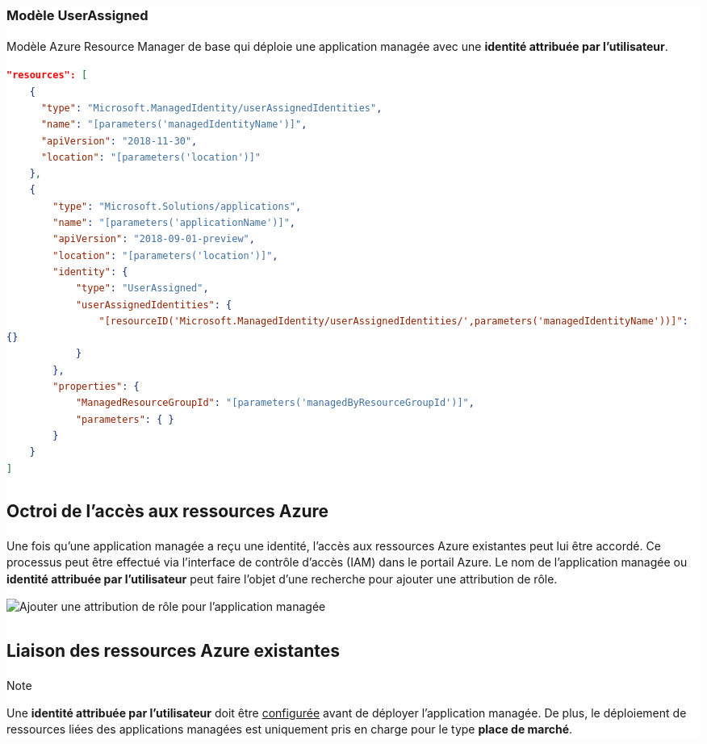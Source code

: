 ### <a name="userassigned-template"></a>Modèle UserAssigned

Modèle Azure Resource Manager de base qui déploie une application managée avec une **identité attribuée par l’utilisateur**.

```json
"resources": [
    {
      "type": "Microsoft.ManagedIdentity/userAssignedIdentities",
      "name": "[parameters('managedIdentityName')]",
      "apiVersion": "2018-11-30",
      "location": "[parameters('location')]"
    },
    {
        "type": "Microsoft.Solutions/applications",
        "name": "[parameters('applicationName')]",
        "apiVersion": "2018-09-01-preview",
        "location": "[parameters('location')]",
        "identity": {
            "type": "UserAssigned",
            "userAssignedIdentities": {
                "[resourceID('Microsoft.ManagedIdentity/userAssignedIdentities/',parameters('managedIdentityName'))]": {}
            }
        },
        "properties": {
            "ManagedResourceGroupId": "[parameters('managedByResourceGroupId')]",
            "parameters": { }
        }
    }
]
```

## <a name="granting-access-to-azure-resources"></a>Octroi de l’accès aux ressources Azure

Une fois qu’une application managée a reçu une identité, l’accès aux ressources Azure existantes peut lui être accordé. Ce processus peut être effectué via l’interface de contrôle d’accès (IAM) dans le portail Azure. Le nom de l’application managée ou **identité attribuée par l’utilisateur** peut faire l’objet d’une recherche pour ajouter une attribution de rôle.

![Ajouter une attribution de rôle pour l’application managée](./media/publish-managed-identity/identity-role-assignment.png)

## <a name="linking-existing-azure-resources"></a>Liaison des ressources Azure existantes

> [!NOTE]
> Une **identité attribuée par l’utilisateur** doit être [configurée](../../active-directory/managed-identities-azure-resources/how-to-manage-ua-identity-portal.md) avant de déployer l’application managée. De plus, le déploiement de ressources liées des applications managées est uniquement pris en charge pour le type **place de marché**.
